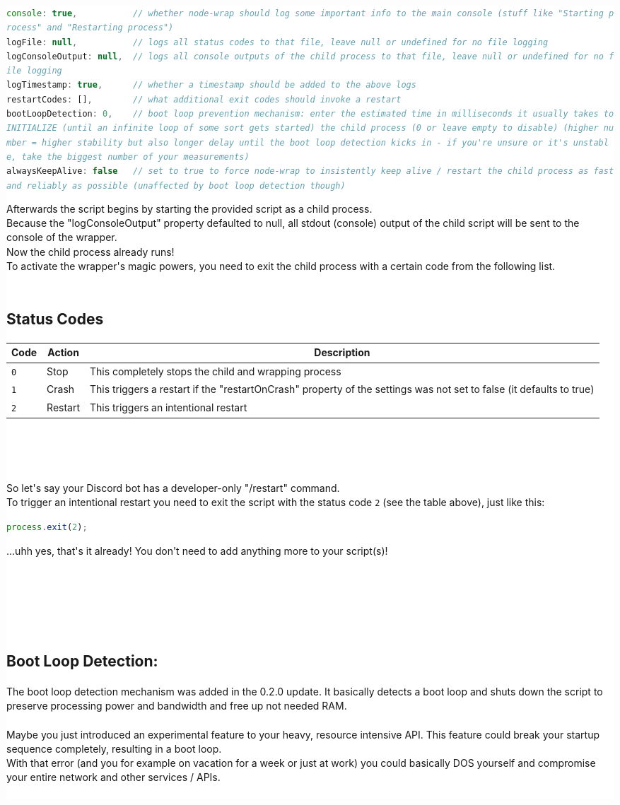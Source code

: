 ```js
console: true,           // whether node-wrap should log some important info to the main console (stuff like "Starting process" and "Restarting process")
logFile: null,           // logs all status codes to that file, leave null or undefined for no file logging                
logConsoleOutput: null,  // logs all console outputs of the child process to that file, leave null or undefined for no file logging
logTimestamp: true,      // whether a timestamp should be added to the above logs
restartCodes: [],        // what additional exit codes should invoke a restart
bootLoopDetection: 0,    // boot loop prevention mechanism: enter the estimated time in milliseconds it usually takes to INITIALIZE (until an infinite loop of some sort gets started) the child process (0 or leave empty to disable) (higher number = higher stability but also longer delay until the boot loop detection kicks in - if you're unsure or it's unstable, take the biggest number of your measurements)
alwaysKeepAlive: false   // set to true to force node-wrap to insistently keep alive / restart the child process as fast and reliably as possible (unaffected by boot loop detection though)
```
Afterwards the script begins by starting the provided script as a child process.<br>
Because the "logConsoleOutput" property defaulted to null, all stdout (console) output of the child script will be sent to the console of the wrapper.<br>
Now the child process already runs!<br>
To activate the wrapper's magic powers, you need to exit the child process with a certain code from the following list.<br><br>
## Status Codes
| Code | Action | Description |  
| --- | --- | --- |  
| `0` | Stop | This completely stops the child and wrapping process |  
| `1` | Crash | This triggers a restart if the "restartOnCrash" property of the settings was not set to false (it defaults to true) |  
| `2` | Restart | This triggers an intentional restart |<br>

<br><br><br>

So let's say your Discord bot has a developer-only "/restart" command.<br>
To trigger an intentional restart you need to exit the script with the status code `2` (see the table above), just like this:
```js
process.exit(2);
```
...uhh yes, that's it already! You don't need to add anything more to your script(s)!<br><br><br><br><br><br>




## Boot Loop Detection:
The boot loop detection mechanism was added in the 0.2.0 update. It basically detects a boot loop and shuts down the script to preserve processing power and bandwidth and free up not needed RAM.<br><br>
Maybe you just introduced an experimental feature to your heavy, resource intensive API. This feature could break your startup sequence completely, resulting in a boot loop.<br>
With that error (and you for example on vacation for a week or just at work) you could basically DOS yourself and compromise your entire network and other services / APIs.<br><br>
